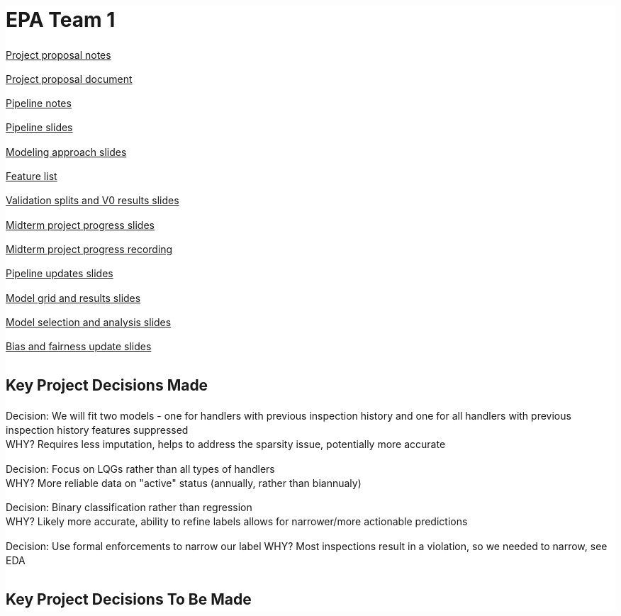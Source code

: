 # EPA Team 1

[Project proposal notes](https://docs.google.com/document/d/1cRgkVr3T8WSK2C-aBW5zr6sd02lH8VDwu2UD7s6dZrA/edit)

[Project proposal document](https://www.overleaf.com/project/5f6bd3fd8984cd0001f7dd0d)

[Pipeline notes](https://docs.google.com/document/d/1uKHrK9bakVFbLholiuxpO89f4tOaLoM3lbSGly2_crw/edit)

[Pipeline slides](https://docs.google.com/presentation/d/1M4PYu4NoNAv8dtuoteM7gPedO_Pp5O_gsxorhvKzdhk/edit#slide=id.g9d94650c50_0_16)

[Modeling approach slides](https://docs.google.com/presentation/d/1zZOae65rr_Tb9E4hFDYto0p-EbpVj1UvS6KO05YWMNQ/edit#slide=id.g9d159e8a46_0_0)

[Feature list](https://docs.google.com/spreadsheets/d/1c9mi3LSiiS5z2OQWlm1ZIWf7zpTN4mbedvUyG7ccwPg/edit#gid=0)

[Validation splits and V0 results slides](https://docs.google.com/presentation/d/1rW_1OUCzOoqS5HxiD1DX7dvJW1LVTW2mhav_uILzzhk/edit#slide=id.g9f7e2762e5_0_0)

[Midterm project progress slides](https://docs.google.com/presentation/d/1Mvu-UhpycJesINh7usu2galS5sH_9gyKWPqy6csu4LY/edit#slide=id.g9ea6d034fe_0_0)

[Midterm project progress recording](https://drive.google.com/file/d/15LjixIpkWucZkv_KSIqO2_imgFpHNKqh/view)

[Pipeline updates slides](https://docs.google.com/presentation/d/1pm_l0RbRnY983UKjrt53c5pmQRxCw_Cnnacwownbt50/edit#slide=id.ga64c142357_0_6)

[Model grid and results slides](https://docs.google.com/presentation/d/1aiLNAzo9MQKEQd_LFACpUj2hvBaPI8rUgQWDbUYtaeU/edit#slide=id.g9fc8c439eb_0_0)

[Model selection and analysis slides](https://docs.google.com/presentation/d/1lrwuyMxjlTtlZokDbFIKLjrbGhopmgwb9iXfq8WrFwU/edit#slide=id.g541820e087_0_0) 

[Bias and fairness update slides](https://docs.google.com/presentation/d/1O-w_2-Ce7_xPUjGvkXHFyNvx2J4JWwXIgBGgpq9hkmA/edit#slide=id.ga2ce228026_0_0)

## Key Project Decisions Made

Decision: We will fit two models - one for handlers with previous inspection history and one for all handlers with previous inspection history features suppressed     
WHY? Requires less imputation, helps to address the sparsity issue, potentially more accurate  

Decision: Focus on LQGs rather than all types of handlers  
WHY? More reliable data on "active" status (annually, rather than biannualy)   

Decision: Binary classification rather than regression  
WHY? Likely more accurate, ability to refine labels allows for narrower/more actionable predictions

Decision: Use formal enforcements to narrow our label
WHY? Most inspections result in a violation, so we needed to narrow, see EDA

## Key Project Decisions To Be Made
